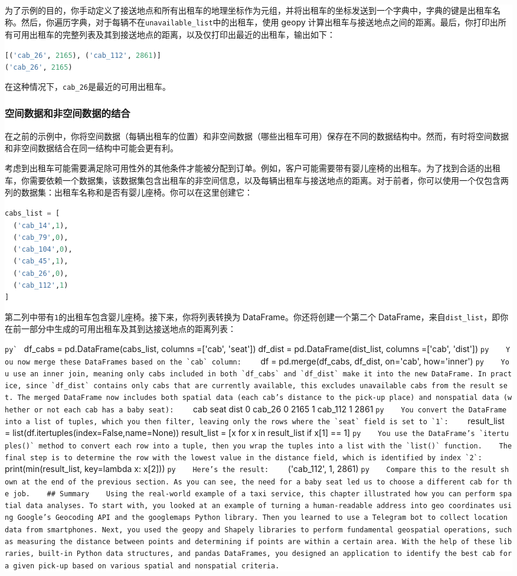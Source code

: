 为了示例的目的，你手动定义了接送地点和所有出租车的地理坐标作为元组，并将出租车的坐标发送到一个字典中，字典的键是出租车名称。然后，你遍历字典，对于每辆不在`unavailable_list`中的出租车，使用 geopy 计算出租车与接送地点之间的距离。最后，你打印出所有可用出租车的完整列表及其到接送地点的距离，以及仅打印出最近的出租车，输出如下：

```py
[('cab_26', 2165), ('cab_112', 2861)]
('cab_26', 2165)
```

在这种情况下，`cab_26`是最近的可用出租车。

### 空间数据和非空间数据的结合

在之前的示例中，你将空间数据（每辆出租车的位置）和非空间数据（哪些出租车可用）保存在不同的数据结构中。然而，有时将空间数据和非空间数据结合在同一结构中可能会更有利。

考虑到出租车可能需要满足除可用性外的其他条件才能被分配到订单。例如，客户可能需要带有婴儿座椅的出租车。为了找到合适的出租车，你需要依赖一个数据集，该数据集包含出租车的非空间信息，以及每辆出租车与接送地点的距离。对于前者，你可以使用一个仅包含两列的数据集：出租车名称和是否有婴儿座椅。你可以在这里创建它：

```py
cabs_list = [
  ('cab_14',1),
  ('cab_79',0),
  ('cab_104',0),
  ('cab_45',1),
  ('cab_26',0),
  ('cab_112',1)
]
```

第二列中带有`1`的出租车包含婴儿座椅。接下来，你将列表转换为 DataFrame。你还将创建一个第二个 DataFrame，来自`dist_list`，即你在前一部分中生成的可用出租车及其到达接送地点的距离列表：

```py` ``` df_cabs = pd.DataFrame(cabs_list, columns =['cab', 'seat']) df_dist = pd.DataFrame(dist_list, columns =['cab', 'dist']) ```py    You now merge these DataFrames based on the `cab` column:    ``` df = pd.merge(df_cabs, df_dist, on='cab', how='inner') ```py    You use an inner join, meaning only cabs included in both `df_cabs` and `df_dist` make it into the new DataFrame. In practice, since `df_dist` contains only cabs that are currently available, this excludes unavailable cabs from the result set. The merged DataFrame now includes both spatial data (each cab’s distance to the pick-up place) and nonspatial data (whether or not each cab has a baby seat):    ```  cab  seat  dist 0   cab_26     0  2165 1  cab_112     1  2861 ```py    You convert the DataFrame into a list of tuples, which you then filter, leaving only the rows where the `seat` field is set to `1`:    ``` result_list = list(df.itertuples(index=False,name=None)) result_list = [x for x in result_list if x[1] == 1] ```py    You use the DataFrame’s `itertuples()` method to convert each row into a tuple, then you wrap the tuples into a list with the `list()` function.    The final step is to determine the row with the lowest value in the distance field, which is identified by index `2`:    ``` print(min(result_list, key=lambda x: x[2])) ```py    Here’s the result:    ``` ('cab_112', 1, 2861) ```py    Compare this to the result shown at the end of the previous section. As you can see, the need for a baby seat led us to choose a different cab for the job.    ## Summary    Using the real-world example of a taxi service, this chapter illustrated how you can perform spatial data analyses. To start with, you looked at an example of turning a human-readable address into geo coordinates using Google’s Geocoding API and the googlemaps Python library. Then you learned to use a Telegram bot to collect location data from smartphones. Next, you used the geopy and Shapely libraries to perform fundamental geospatial operations, such as measuring the distance between points and determining if points are within a certain area. With the help of these libraries, built-in Python data structures, and pandas DataFrames, you designed an application to identify the best cab for a given pick-up based on various spatial and nonspatial criteria. ```
